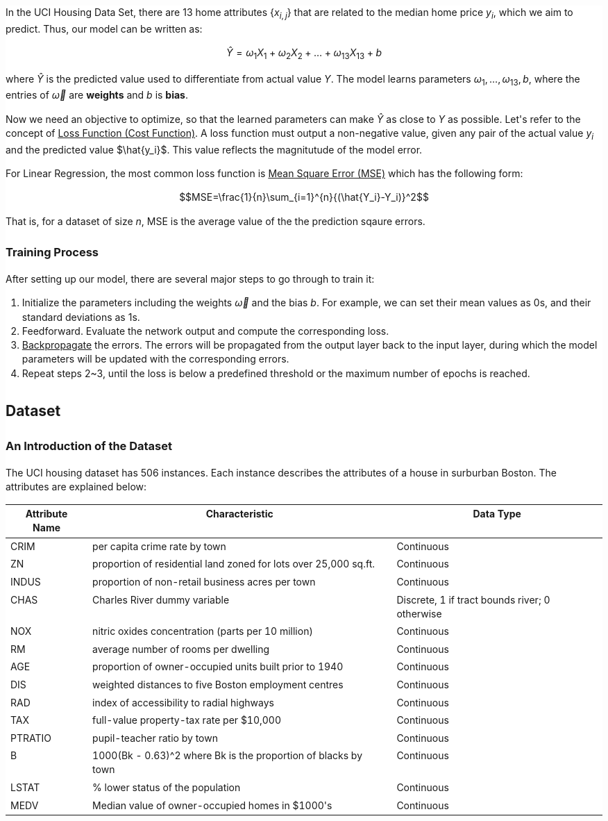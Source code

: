 In the UCI Housing Data Set, there are 13 home attributes $\{x_{i,j}\}$ that are related to the median home price $y_i$, which we aim to predict. Thus, our model can be written as:

$$\hat{Y} = \omega_1X_{1} + \omega_2X_{2} + \ldots + \omega_{13}X_{13} + b$$

where $\hat{Y}$ is the predicted value used to differentiate from actual value $Y$. The model learns parameters $\omega_1, \ldots, \omega_{13}, b$, where the entries of $\vec{\omega}$ are **weights** and $b$ is **bias**.

Now we need an objective to optimize, so that the learned parameters can make $\hat{Y}$ as close to $Y$ as possible. Let's refer to the concept of [Loss Function (Cost Function)](https://en.wikipedia.org/wiki/Loss_function). A loss function must output a non-negative value, given any pair of the actual value $y_i$ and the predicted value $\hat{y_i}$. This value reflects the magnitutude of the model error.

For Linear Regression, the most common loss function is [Mean Square Error (MSE)](https://en.wikipedia.org/wiki/Mean_squared_error) which has the following form:

$$MSE=\frac{1}{n}\sum_{i=1}^{n}{(\hat{Y_i}-Y_i)}^2$$

That is, for a dataset of size $n$, MSE is the average value of the the prediction sqaure errors.

### Training Process

After setting up our model, there are several major steps to go through to train it:
1. Initialize the parameters including the weights $\vec{\omega}$ and the bias $b$. For example, we can set their mean values as $0$s, and their standard deviations as $1$s.
2. Feedforward. Evaluate the network output and compute the corresponding loss.
3. [Backpropagate](https://en.wikipedia.org/wiki/Backpropagation) the errors. The errors will be propagated from the output layer back to the input layer, during which the model parameters will be updated with the corresponding errors.
4. Repeat steps 2~3, until the loss is below a predefined threshold or the maximum number of epochs is reached.

## Dataset

### An Introduction of the Dataset

The UCI housing dataset has 506 instances. Each instance describes the attributes of a house in surburban Boston.  The attributes are explained below:

| Attribute Name | Characteristic | Data Type |
| ------| ------ | ------ |
| CRIM | per capita crime rate by town | Continuous|
| ZN | proportion of residential land zoned for lots over 25,000 sq.ft. | Continuous |
| INDUS | proportion of non-retail business acres per town | Continuous |
| CHAS | Charles River dummy variable | Discrete, 1 if tract bounds river; 0 otherwise|
| NOX | nitric oxides concentration (parts per 10 million) | Continuous |
| RM | average number of rooms per dwelling | Continuous |
| AGE | proportion of owner-occupied units built prior to 1940 | Continuous |
| DIS | weighted distances to five Boston employment centres | Continuous |
| RAD | index of accessibility to radial highways | Continuous |
| TAX | full-value property-tax rate per \$10,000 | Continuous |
| PTRATIO | pupil-teacher ratio by town | Continuous |
| B | 1000(Bk - 0.63)^2 where Bk is the proportion of blacks by town | Continuous |
| LSTAT | % lower status of the population | Continuous |
| MEDV | Median value of owner-occupied homes in $1000's | Continuous |